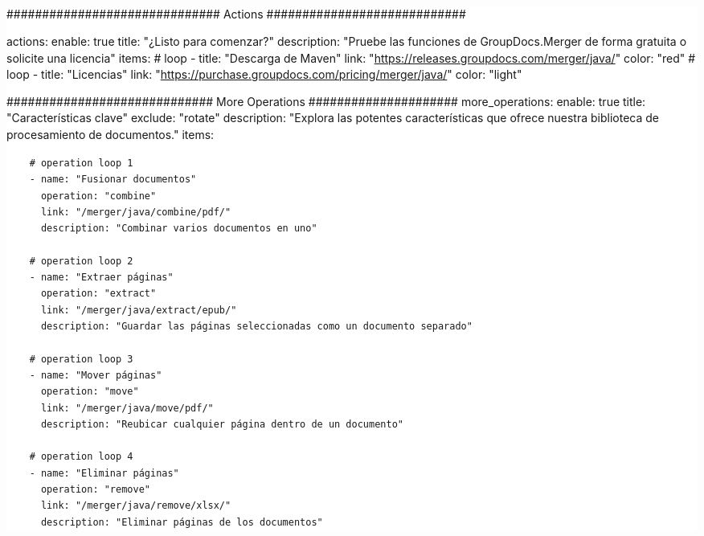 ############################## Actions ############################

actions:
  enable: true
  title: "¿Listo para comenzar?"
  description: "Pruebe las funciones de GroupDocs.Merger de forma gratuita o solicite una licencia"
  items:
    #  loop
    - title: "Descarga de Maven"
      link: "https://releases.groupdocs.com/merger/java/"
      color: "red"
        #  loop
    - title: "Licencias"
      link: "https://purchase.groupdocs.com/pricing/merger/java/"
      color: "light"


############################# More Operations #####################
more_operations:
    enable: true
    title: "Características clave"
    exclude: "rotate"
    description: "Explora las potentes características que ofrece nuestra biblioteca de procesamiento de documentos."
    items: 
          
        # operation loop 1
        - name: "Fusionar documentos"
          operation: "combine"
          link: "/merger/java/combine/pdf/"
          description: "Combinar varios documentos en uno"

        # operation loop 2
        - name: "Extraer páginas"
          operation: "extract"
          link: "/merger/java/extract/epub/"
          description: "Guardar las páginas seleccionadas como un documento separado"

        # operation loop 3
        - name: "Mover páginas"
          operation: "move"
          link: "/merger/java/move/pdf/"
          description: "Reubicar cualquier página dentro de un documento"

        # operation loop 4
        - name: "Eliminar páginas"
          operation: "remove"
          link: "/merger/java/remove/xlsx/"
          description: "Eliminar páginas de los documentos"
